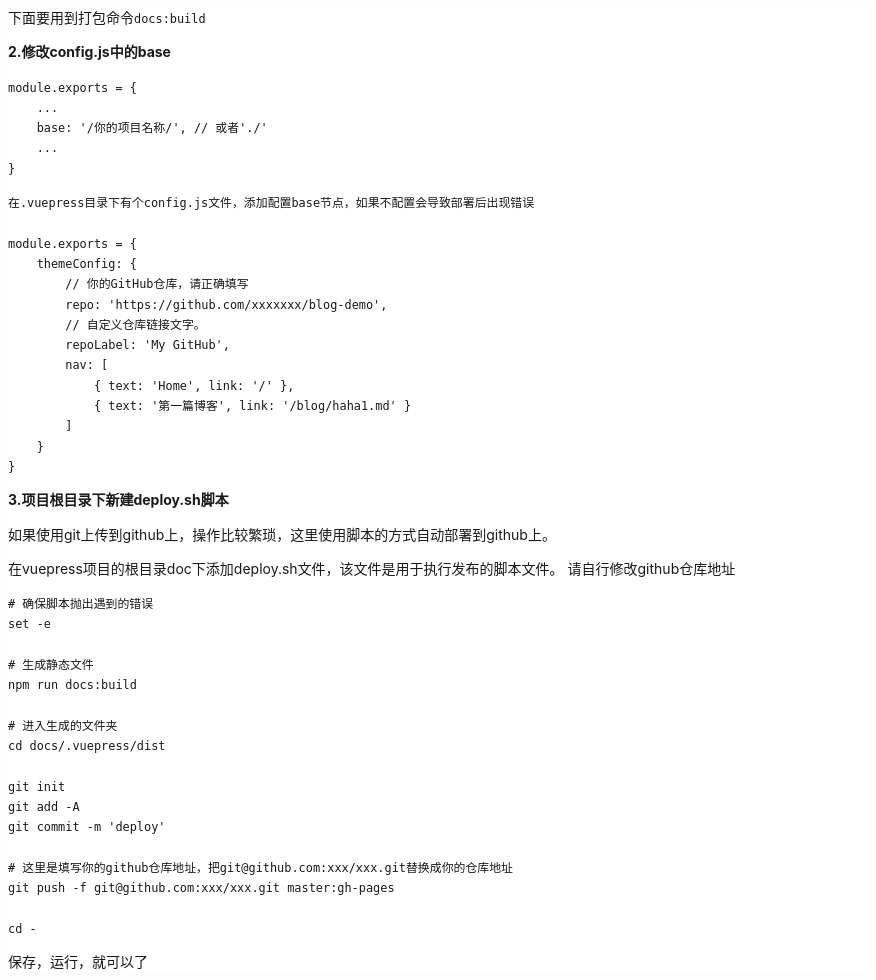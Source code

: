 下面要用到打包命令`docs:build`

**2.修改config.js中的base**

```
module.exports = {
    ...
    base: '/你的项目名称/', // 或者'./'
    ...
}
```

```
在.vuepress目录下有个config.js文件，添加配置base节点，如果不配置会导致部署后出现错误

module.exports = {
    themeConfig: {
        // 你的GitHub仓库，请正确填写
        repo: 'https://github.com/xxxxxxx/blog-demo',
        // 自定义仓库链接文字。
        repoLabel: 'My GitHub',
        nav: [
            { text: 'Home', link: '/' },
            { text: '第一篇博客', link: '/blog/haha1.md' }
        ]
    }
}
```

**3.项目根目录下新建deploy.sh脚本**

如果使用git上传到github上，操作比较繁琐，这里使用脚本的方式自动部署到github上。

在vuepress项目的根目录doc下添加deploy.sh文件，该文件是用于执行发布的脚本文件。  请自行修改github仓库地址

```
# 确保脚本抛出遇到的错误
set -e

# 生成静态文件
npm run docs:build

# 进入生成的文件夹
cd docs/.vuepress/dist

git init
git add -A
git commit -m 'deploy'

# 这里是填写你的github仓库地址，把git@github.com:xxx/xxx.git替换成你的仓库地址
git push -f git@github.com:xxx/xxx.git master:gh-pages

cd -
```

保存，运行，就可以了
